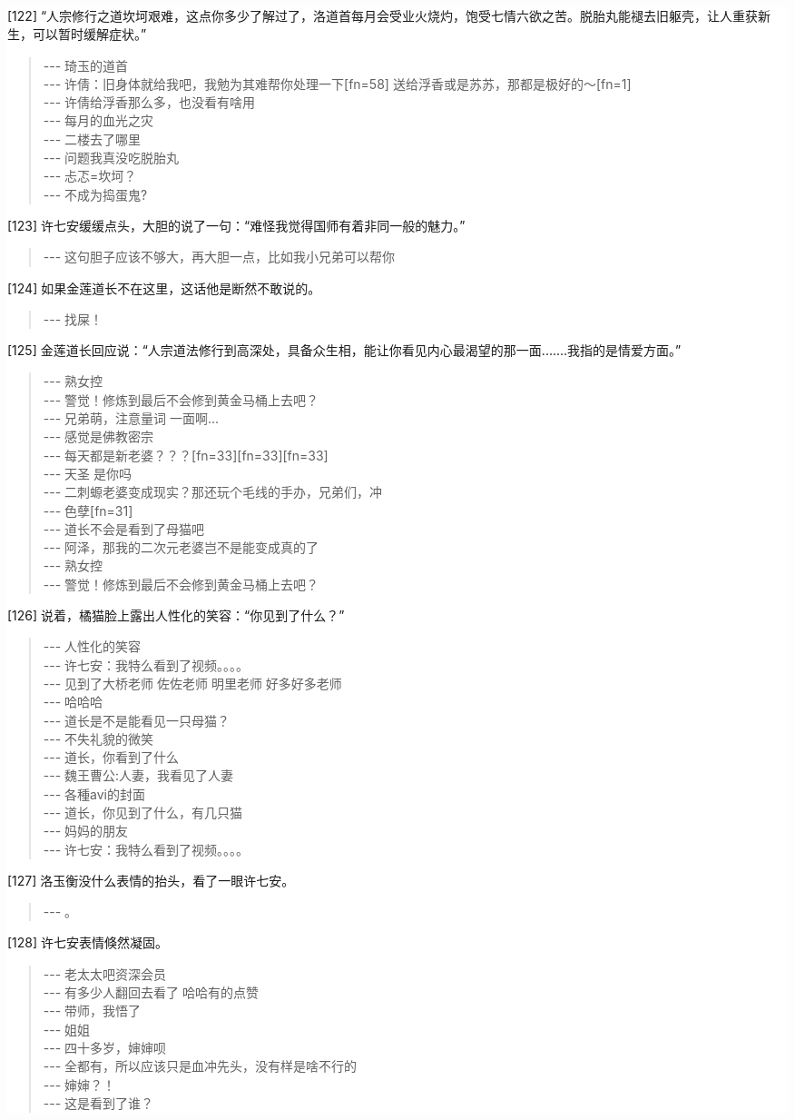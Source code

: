 [122] “人宗修行之道坎坷艰难，这点你多少了解过了，洛道首每月会受业火烧灼，饱受七情六欲之苦。脱胎丸能褪去旧躯壳，让人重获新生，可以暂时缓解症状。”
>--- 琦玉的道首<br>
>--- 许倩：旧身体就给我吧，我勉为其难帮你处理一下[fn=58] 送给浮香或是苏苏，那都是极好的～[fn=1]<br>
>--- 许倩给浮香那么多，也没看有啥用<br>
>--- 每月的血光之灾<br>
>--- 二楼去了哪里<br>
>--- 问题我真没吃脱胎丸<br>
>--- 忐忑=坎坷？<br>
>--- 不成为捣蛋鬼?<br>

[123] 许七安缓缓点头，大胆的说了一句：“难怪我觉得国师有着非同一般的魅力。”
>--- 这句胆子应该不够大，再大胆一点，比如我小兄弟可以帮你<br>

[124] 如果金莲道长不在这里，这话他是断然不敢说的。
>--- 找屎！<br>

[125] 金莲道长回应说：“人宗道法修行到高深处，具备众生相，能让你看见内心最渴望的那一面.......我指的是情爱方面。”
>--- 熟女控<br>
>--- 警觉！修炼到最后不会修到黄金马桶上去吧？<br>
>--- 兄弟萌，注意量词 一面啊...<br>
>--- 感觉是佛教密宗<br>
>--- 每天都是新老婆？？？[fn=33][fn=33][fn=33]<br>
>--- 天圣 是你吗<br>
>--- 二刺螈老婆变成现实？那还玩个毛线的手办，兄弟们，冲<br>
>--- 色孽[fn=31]<br>
>--- 道长不会是看到了母猫吧<br>
>--- 阿泽，那我的二次元老婆岂不是能变成真的了<br>
>--- 熟女控<br>
>--- 警觉！修炼到最后不会修到黄金马桶上去吧？<br>

[126] 说着，橘猫脸上露出人性化的笑容：“你见到了什么？”
>--- 人性化的笑容<br>
>--- 许七安：我特么看到了视频。。。。<br>
>--- 见到了大桥老师 佐佐老师 明里老师 好多好多老师<br>
>--- 哈哈哈<br>
>--- 道长是不是能看见一只母猫？<br>
>--- 不失礼貌的微笑<br>
>--- 道长，你看到了什么<br>
>--- 魏王曹公:人妻，我看见了人妻<br>
>--- 各種avi的封面<br>
>--- 道长，你见到了什么，有几只猫<br>
>--- 妈妈的朋友<br>
>--- 许七安：我特么看到了视频。。。。<br>

[127] 洛玉衡没什么表情的抬头，看了一眼许七安。
>--- 。<br>

[128] 许七安表情倏然凝固。
>--- 老太太吧资深会员<br>
>--- 有多少人翻回去看了 哈哈有的点赞<br>
>--- 带师，我悟了<br>
>--- 姐姐<br>
>--- 四十多岁，婶婶呗<br>
>--- 全都有，所以应该只是血冲先头，没有样是啥不行的<br>
>--- 婶婶？！<br>
>--- 这是看到了谁？<br>
